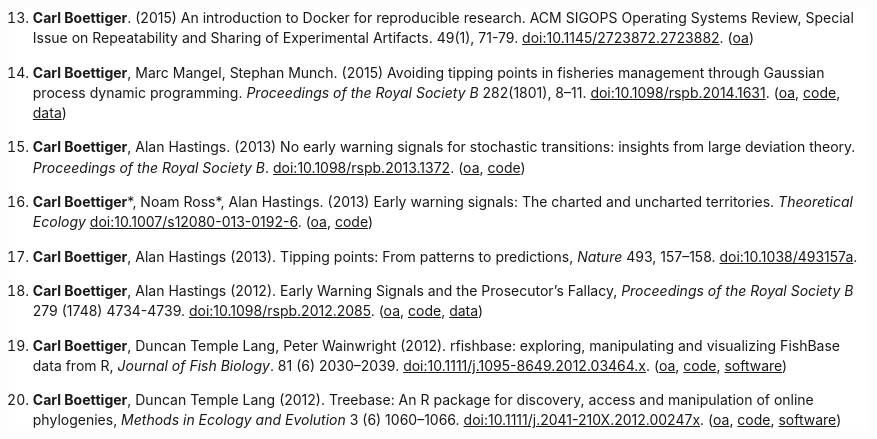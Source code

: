 13. __Carl Boettiger__. (2015) An introduction to Docker for reproducible
   research. ACM SIGOPS Operating Systems Review, Special Issue on Repeatability
   and Sharing of Experimental Artifacts. 49(1), 71-79. 
   [doi:10.1145/2723872.2723882](http://dx.doi.org/10.1145/2723872.2723882).
   ([oa](http://arxiv.org/abs/1410.0846))

12. __Carl Boettiger__, Marc Mangel, Stephan Munch. (2015)
	 Avoiding tipping points in fisheries management through
	 Gaussian process dynamic programming. _Proceedings of the Royal Society B_ 
	 282(1801), 8–11.
	 [doi:10.1098/rspb.2014.1631](http://dx.doi.org/10.1098/rspb.2014.1631).
	 ([oa](http://arxiv.org/abs/1412.8081),
	 [code](https://github.com/cboettig/nonparametric-bayes),
	 [data](http://dx.doi.org/10.5061/dryad.mj226))

11. __Carl Boettiger__, Alan Hastings. (2013) No early warning signals
   for stochastic transitions: insights from large deviation theory.
	*Proceedings of the Royal Society B*. 
	[doi:10.1098/rspb.2013.1372](http://dx.doi.org/10.1098/rspb.2013.1372). 
	([oa](http://arxiv.org/abs/1307.4415),
	[code](https://github.com/cboettig/prosecutors-fallacy))

10. __Carl Boettiger__\*, Noam Ross\*, Alan Hastings. (2013) Early
   warning signals: The charted and uncharted territories. *Theoretical
   Ecology* [doi:10.1007/s12080-013-0192-6](http://dx.doi.org/10.1007/s12080-013-0192-6).
   ([oa](http://arxiv.org/abs/1305.6700),
   [code](https://github.com/cboettig/ews-review))

9. __Carl Boettiger__, Alan Hastings (2013). Tipping points: From
   patterns to predictions, *Nature* 493, 157–158.
   [doi:10.1038/493157a](http://dx.doi.org/10.1038/493157a).

8. __Carl Boettiger__, Alan Hastings (2012). Early Warning Signals and
   the Prosecutor’s Fallacy, *Proceedings of the Royal Society B* 279 (1748)
   4734-4739. [doi:10.1098/rspb.2012.2085](http://dx.doi.org/10.1098/rspb.2012.2085).
   ([oa](http://arxiv.org/abs/1210.1204),
   [code](https://github.com/cboettig/prosecutors-fallacy),
   [data](http://dx.doi.org/10.5061/dryad.2k462))

7. __Carl Boettiger__, Duncan Temple Lang, Peter Wainwright (2012).
	 rfishbase: exploring, manipulating and visualizing FishBase data
	 from R, *Journal of Fish Biology*. 81 (6) 2030–2039. 
	 [doi:10.1111/j.1095-8649.2012.03464.x](http://dx.doi.org/10.1111/j.1095-8649.2012.03464.x).
	 ([oa](https://github.com/ropensci/rfishbase/blob/master/inst/doc/rfishbase/rfishbase_github.md),
	 [code](https://github.com/ropensci/rfishbase), 
	 [software](http://cran.at.r-project.org/web/packages/rfishbase/))

6. __Carl Boettiger__, Duncan Temple Lang (2012). Treebase: An R
	 package for discovery, access and manipulation of online
	 phylogenies, *Methods in Ecology and Evolution* 3 (6) 1060–1066.
	 [doi:10.1111/j.2041-210X.2012.00247x](http://dx.doi.org/10.1111/j.2041-210X.2012.00247.x).
	 ([oa](https://github.com/ropensci/treebase/blob/master/inst/doc/treebase/treebase_github.md),
	 [code](https://github.com/ropensci/treebase),
	 [software](http://cran.at.r-project.org/web/packages/treebase/))
